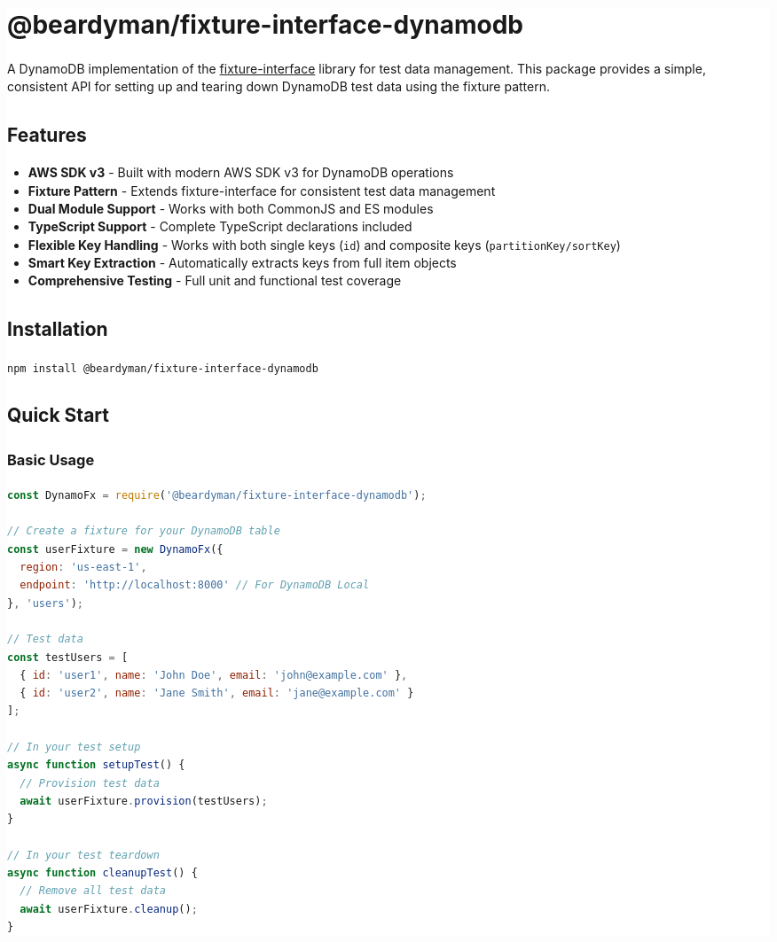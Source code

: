 # @beardyman/fixture-interface-dynamodb

A DynamoDB implementation of the [fixture-interface](https://github.com/beardyman/fixture-interface) library for test data management. This package provides a simple, consistent API for setting up and tearing down DynamoDB test data using the fixture pattern.

## Features

- **AWS SDK v3** - Built with modern AWS SDK v3 for DynamoDB operations
- **Fixture Pattern** - Extends fixture-interface for consistent test data management
- **Dual Module Support** - Works with both CommonJS and ES modules
- **TypeScript Support** - Complete TypeScript declarations included
- **Flexible Key Handling** - Works with both single keys (`id`) and composite keys (`partitionKey/sortKey`)
- **Smart Key Extraction** - Automatically extracts keys from full item objects
- **Comprehensive Testing** - Full unit and functional test coverage

## Installation

```bash
npm install @beardyman/fixture-interface-dynamodb
```

## Quick Start

### Basic Usage

```javascript
const DynamoFx = require('@beardyman/fixture-interface-dynamodb');

// Create a fixture for your DynamoDB table
const userFixture = new DynamoFx({
  region: 'us-east-1',
  endpoint: 'http://localhost:8000' // For DynamoDB Local
}, 'users');

// Test data
const testUsers = [
  { id: 'user1', name: 'John Doe', email: 'john@example.com' },
  { id: 'user2', name: 'Jane Smith', email: 'jane@example.com' }
];

// In your test setup
async function setupTest() {
  // Provision test data
  await userFixture.provision(testUsers);
}

// In your test teardown
async function cleanupTest() {
  // Remove all test data
  await userFixture.cleanup();
}
```
